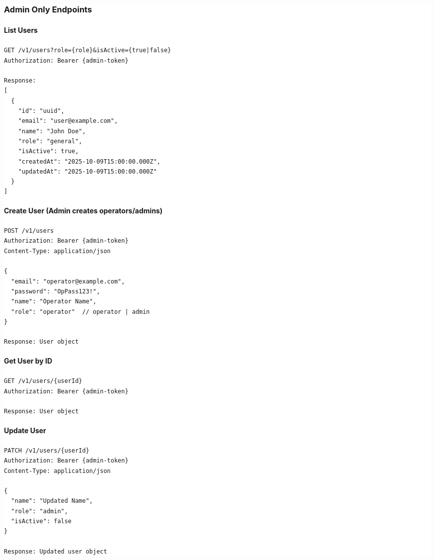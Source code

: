 ### Admin Only Endpoints

#### List Users
```http
GET /v1/users?role={role}&isActive={true|false}
Authorization: Bearer {admin-token}

Response:
[
  {
    "id": "uuid",
    "email": "user@example.com",
    "name": "John Doe",
    "role": "general",
    "isActive": true,
    "createdAt": "2025-10-09T15:00:00.000Z",
    "updatedAt": "2025-10-09T15:00:00.000Z"
  }
]
```

#### Create User (Admin creates operators/admins)
```http
POST /v1/users
Authorization: Bearer {admin-token}
Content-Type: application/json

{
  "email": "operator@example.com",
  "password": "OpPass123!",
  "name": "Operator Name",
  "role": "operator"  // operator | admin
}

Response: User object
```

#### Get User by ID
```http
GET /v1/users/{userId}
Authorization: Bearer {admin-token}

Response: User object
```

#### Update User
```http
PATCH /v1/users/{userId}
Authorization: Bearer {admin-token}
Content-Type: application/json

{
  "name": "Updated Name",
  "role": "admin",
  "isActive": false
}

Response: Updated user object
```
